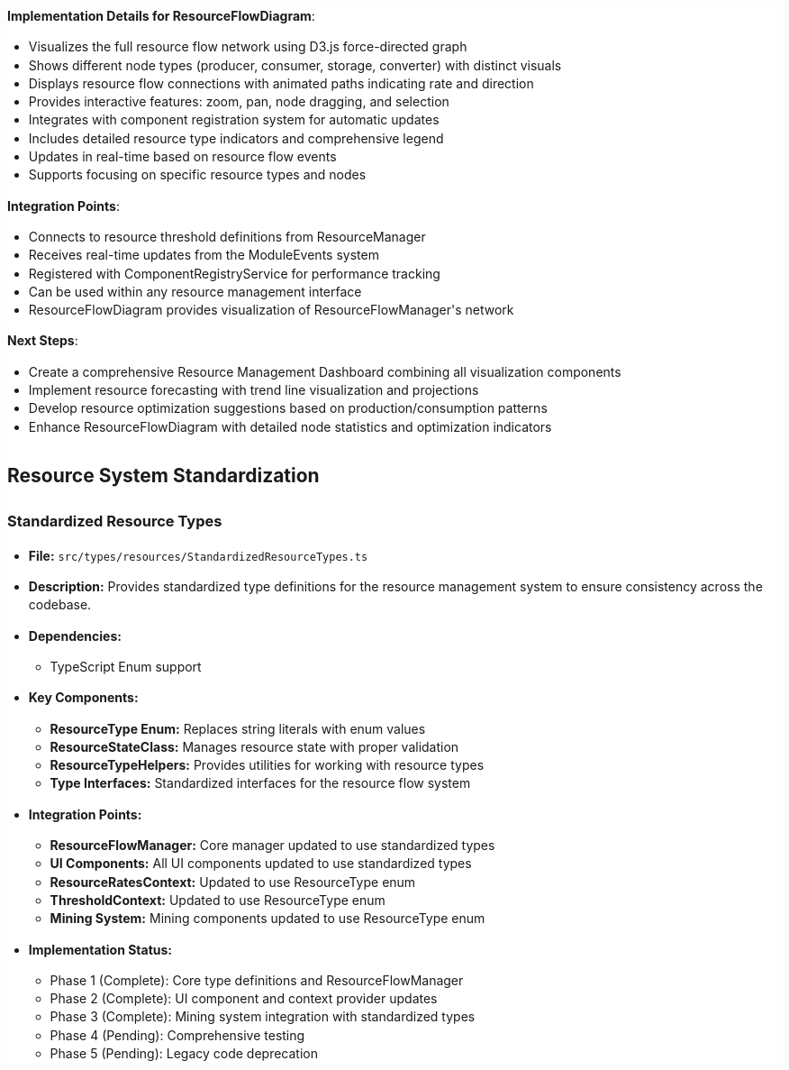 **Implementation Details for ResourceFlowDiagram**:

- Visualizes the full resource flow network using D3.js force-directed graph
- Shows different node types (producer, consumer, storage, converter) with distinct visuals
- Displays resource flow connections with animated paths indicating rate and direction
- Provides interactive features: zoom, pan, node dragging, and selection
- Integrates with component registration system for automatic updates
- Includes detailed resource type indicators and comprehensive legend
- Updates in real-time based on resource flow events
- Supports focusing on specific resource types and nodes

**Integration Points**:

- Connects to resource threshold definitions from ResourceManager
- Receives real-time updates from the ModuleEvents system
- Registered with ComponentRegistryService for performance tracking
- Can be used within any resource management interface
- ResourceFlowDiagram provides visualization of ResourceFlowManager's network

**Next Steps**:

- Create a comprehensive Resource Management Dashboard combining all visualization components
- Implement resource forecasting with trend line visualization and projections
- Develop resource optimization suggestions based on production/consumption patterns
- Enhance ResourceFlowDiagram with detailed node statistics and optimization indicators

## Resource System Standardization

### Standardized Resource Types

- **File:** `src/types/resources/StandardizedResourceTypes.ts`
- **Description:** Provides standardized type definitions for the resource management system to ensure consistency across the codebase.
- **Dependencies:**
  - TypeScript Enum support
- **Key Components:**
  - **ResourceType Enum:** Replaces string literals with enum values
  - **ResourceStateClass:** Manages resource state with proper validation
  - **ResourceTypeHelpers:** Provides utilities for working with resource types
  - **Type Interfaces:** Standardized interfaces for the resource flow system
- **Integration Points:**

  - **ResourceFlowManager:** Core manager updated to use standardized types
  - **UI Components:** All UI components updated to use standardized types
  - **ResourceRatesContext:** Updated to use ResourceType enum
  - **ThresholdContext:** Updated to use ResourceType enum
  - **Mining System:** Mining components updated to use ResourceType enum

- **Implementation Status:**
  - Phase 1 (Complete): Core type definitions and ResourceFlowManager
  - Phase 2 (Complete): UI component and context provider updates
  - Phase 3 (Complete): Mining system integration with standardized types
  - Phase 4 (Pending): Comprehensive testing
  - Phase 5 (Pending): Legacy code deprecation
